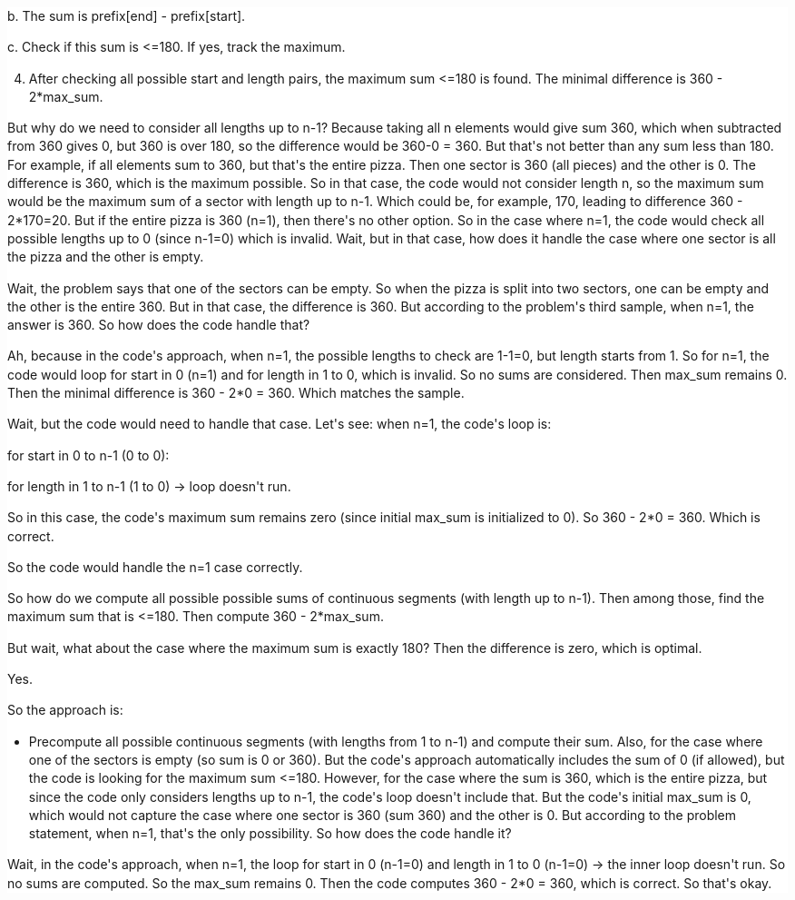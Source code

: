    b. The sum is prefix[end] - prefix[start].

   c. Check if this sum is <=180. If yes, track the maximum.

4. After checking all possible start and length pairs, the maximum sum <=180 is found. The minimal difference is 360 - 2*max_sum.

But why do we need to consider all lengths up to n-1? Because taking all n elements would give sum 360, which when subtracted from 360 gives 0, but 360 is over 180, so the difference would be 360-0 = 360. But that's not better than any sum less than 180. For example, if all elements sum to 360, but that's the entire pizza. Then one sector is 360 (all pieces) and the other is 0. The difference is 360, which is the maximum possible. So in that case, the code would not consider length n, so the maximum sum would be the maximum sum of a sector with length up to n-1. Which could be, for example, 170, leading to difference 360 - 2*170=20. But if the entire pizza is 360 (n=1), then there's no other option. So in the case where n=1, the code would check all possible lengths up to 0 (since n-1=0) which is invalid. Wait, but in that case, how does it handle the case where one sector is all the pizza and the other is empty.

Wait, the problem says that one of the sectors can be empty. So when the pizza is split into two sectors, one can be empty and the other is the entire 360. But in that case, the difference is 360. But according to the problem's third sample, when n=1, the answer is 360. So how does the code handle that?

Ah, because in the code's approach, when n=1, the possible lengths to check are 1-1=0, but length starts from 1. So for n=1, the code would loop for start in 0 (n=1) and for length in 1 to 0, which is invalid. So no sums are considered. Then max_sum remains 0. Then the minimal difference is 360 - 2*0 = 360. Which matches the sample.

Wait, but the code would need to handle that case. Let's see: when n=1, the code's loop is:

for start in 0 to n-1 (0 to 0):

   for length in 1 to n-1 (1 to 0) → loop doesn't run.

So in this case, the code's maximum sum remains zero (since initial max_sum is initialized to 0). So 360 - 2*0 = 360. Which is correct.

So the code would handle the n=1 case correctly.

So how do we compute all possible possible sums of continuous segments (with length up to n-1). Then among those, find the maximum sum that is <=180. Then compute 360 - 2*max_sum.

But wait, what about the case where the maximum sum is exactly 180? Then the difference is zero, which is optimal.

Yes.

So the approach is:

- Precompute all possible continuous segments (with lengths from 1 to n-1) and compute their sum. Also, for the case where one of the sectors is empty (so sum is 0 or 360). But the code's approach automatically includes the sum of 0 (if allowed), but the code is looking for the maximum sum <=180. However, for the case where the sum is 360, which is the entire pizza, but since the code only considers lengths up to n-1, the code's loop doesn't include that. But the code's initial max_sum is 0, which would not capture the case where one sector is 360 (sum 360) and the other is 0. But according to the problem statement, when n=1, that's the only possibility. So how does the code handle it?

Wait, in the code's approach, when n=1, the loop for start in 0 (n-1=0) and length in 1 to 0 (n-1=0) → the inner loop doesn't run. So no sums are computed. So the max_sum remains 0. Then the code computes 360 - 2*0 = 360, which is correct. So that's okay.
